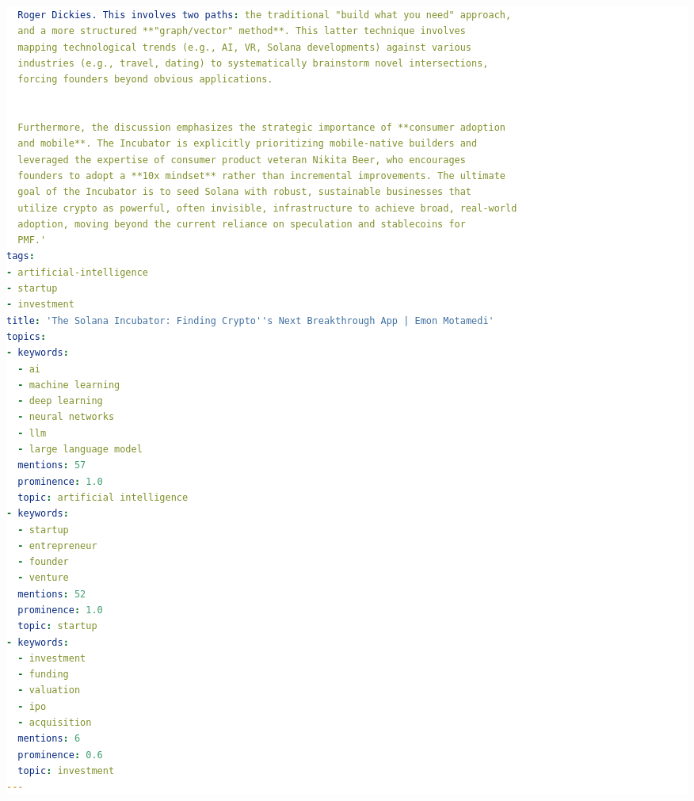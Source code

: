 ```yaml
  Roger Dickies. This involves two paths: the traditional "build what you need" approach,
  and a more structured **"graph/vector" method**. This latter technique involves
  mapping technological trends (e.g., AI, VR, Solana developments) against various
  industries (e.g., travel, dating) to systematically brainstorm novel intersections,
  forcing founders beyond obvious applications.


  Furthermore, the discussion emphasizes the strategic importance of **consumer adoption
  and mobile**. The Incubator is explicitly prioritizing mobile-native builders and
  leveraged the expertise of consumer product veteran Nikita Beer, who encourages
  founders to adopt a **10x mindset** rather than incremental improvements. The ultimate
  goal of the Incubator is to seed Solana with robust, sustainable businesses that
  utilize crypto as powerful, often invisible, infrastructure to achieve broad, real-world
  adoption, moving beyond the current reliance on speculation and stablecoins for
  PMF.'
tags:
- artificial-intelligence
- startup
- investment
title: 'The Solana Incubator: Finding Crypto''s Next Breakthrough App | Emon Motamedi'
topics:
- keywords:
  - ai
  - machine learning
  - deep learning
  - neural networks
  - llm
  - large language model
  mentions: 57
  prominence: 1.0
  topic: artificial intelligence
- keywords:
  - startup
  - entrepreneur
  - founder
  - venture
  mentions: 52
  prominence: 1.0
  topic: startup
- keywords:
  - investment
  - funding
  - valuation
  - ipo
  - acquisition
  mentions: 6
  prominence: 0.6
  topic: investment
---
```




